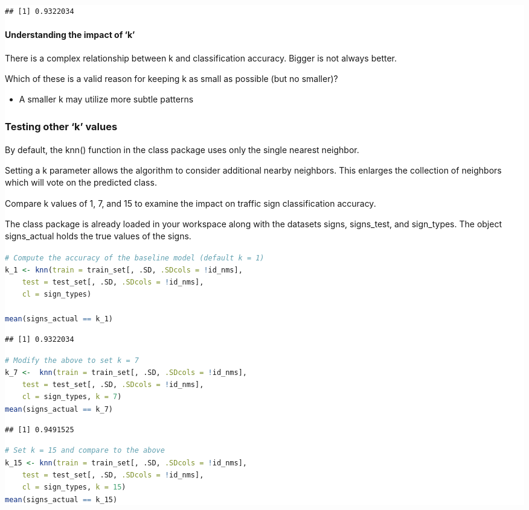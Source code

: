     ## [1] 0.9322034

#### Understanding the impact of ‘k’

There is a complex relationship between k and classification accuracy.
Bigger is not always better.

Which of these is a valid reason for keeping k as small as possible (but
no smaller)?

-   A smaller k may utilize more subtle patterns

### Testing other ‘k’ values

By default, the knn() function in the class package uses only the single
nearest neighbor.

Setting a k parameter allows the algorithm to consider additional nearby
neighbors. This enlarges the collection of neighbors which will vote on
the predicted class.

Compare k values of 1, 7, and 15 to examine the impact on traffic sign
classification accuracy.

The class package is already loaded in your workspace along with the
datasets signs, signs_test, and sign_types. The object signs_actual
holds the true values of the signs.

``` r
# Compute the accuracy of the baseline model (default k = 1)
k_1 <- knn(train = train_set[, .SD, .SDcols = !id_nms],
    test = test_set[, .SD, .SDcols = !id_nms],
    cl = sign_types)

mean(signs_actual == k_1)
```

    ## [1] 0.9322034

``` r
# Modify the above to set k = 7
k_7 <-  knn(train = train_set[, .SD, .SDcols = !id_nms],
    test = test_set[, .SD, .SDcols = !id_nms],
    cl = sign_types, k = 7)
mean(signs_actual == k_7)
```

    ## [1] 0.9491525

``` r
# Set k = 15 and compare to the above
k_15 <- knn(train = train_set[, .SD, .SDcols = !id_nms],
    test = test_set[, .SD, .SDcols = !id_nms],
    cl = sign_types, k = 15)
mean(signs_actual == k_15)
```
